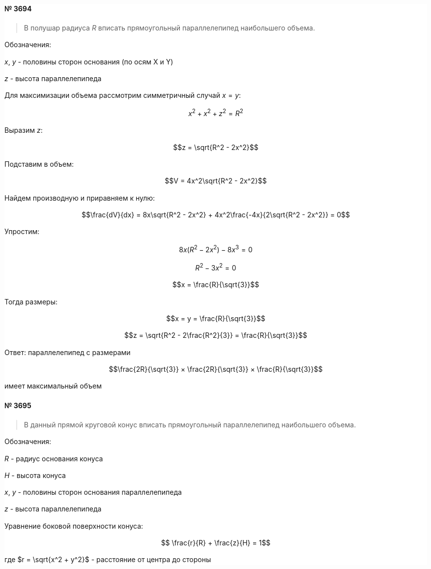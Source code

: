 #### № 3694

> В полушар радиуса $R$ вписать прямоугольный параллелепипед наибольшего объема.

Обозначения:

$x$, $y$ - половины сторон основания (по осям X и Y)

$z$ - высота параллелепипеда

Для максимизации объема рассмотрим симметричный случай $x = y$:

$$x^2 + x^2 + z^2 = R^2$$

Выразим $z$:

$$z = \sqrt{R^2 - 2x^2}$$

Подставим в объем:

$$V = 4x^2\sqrt{R^2 - 2x^2}$$

Найдем производную и приравняем к нулю:

$$\frac{dV}{dx} = 8x\sqrt{R^2 - 2x^2} + 4x^2\frac{-4x}{2\sqrt{R^2 - 2x^2}} = 0$$

Упростим:

$$8x(R^2 - 2x^2) - 8x^3 = 0$$

$$R^2 - 3x^2 = 0$$

$$x = \frac{R}{\sqrt{3}}$$

Тогда размеры:

$$x = y = \frac{R}{\sqrt{3}}$$

$$z = \sqrt{R^2 - 2\frac{R^2}{3}} = \frac{R}{\sqrt{3}}$$

Ответ: параллелепипед с размерами

$$\frac{2R}{\sqrt{3}} × \frac{2R}{\sqrt{3}} × \frac{R}{\sqrt{3}}$$

имеет максимальный объем

#### № 3695

> В данный прямой круговой конус вписать прямоугольный параллелепипед наибольшего объема.

Обозначения:

$R$ - радиус основания конуса

$H$ - высота конуса

$x$, $y$ - половины сторон основания параллелепипеда

$z$ - высота параллелепипеда

Уравнение боковой поверхности конуса:

$$ \frac{r}{R} + \frac{z}{H} = 1$$

где $r = \sqrt{x^2 + y^2}$ - расстояние от центра до стороны
